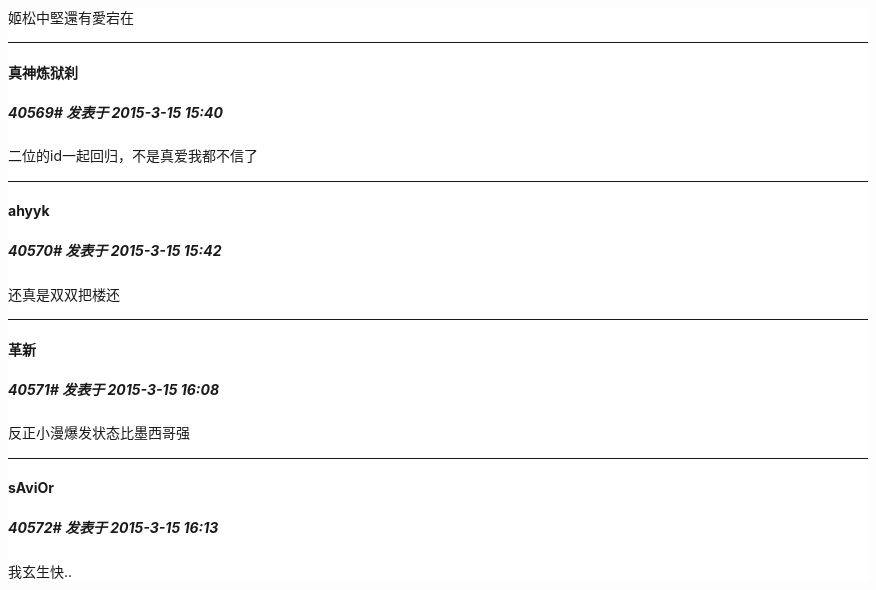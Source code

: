 姬松中堅還有愛宕在







*****

####  真神炼狱刹  
##### 40569#       发表于 2015-3-15 15:40




二位的id一起回归，不是真爱我都不信了







*****

####  ahyyk  
##### 40570#       发表于 2015-3-15 15:42




还真是双双把楼还







*****

####  革新  
##### 40571#       发表于 2015-3-15 16:08




反正小漫爆发状态比墨西哥强







*****

####  sAviOr  
##### 40572#       发表于 2015-3-15 16:13




我玄生快..






